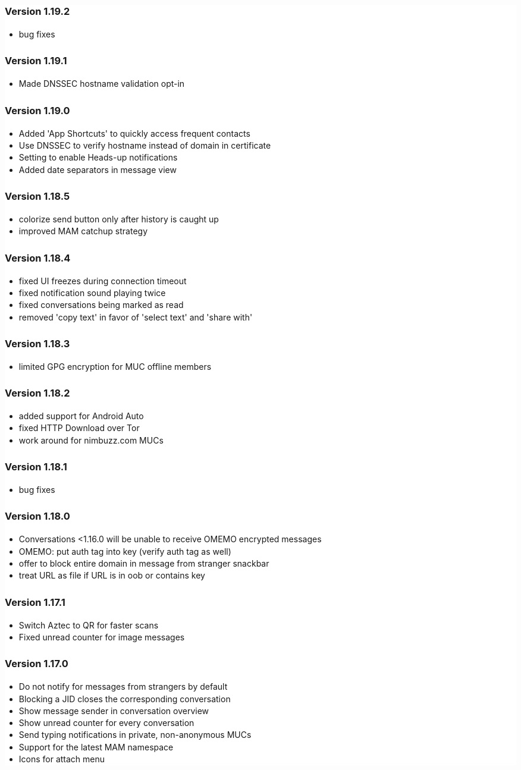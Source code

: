 ### Version 1.19.2
* bug fixes

### Version 1.19.1
* Made DNSSEC hostname validation opt-in

### Version 1.19.0
* Added 'App Shortcuts' to quickly access frequent contacts
* Use DNSSEC to verify hostname instead of domain in certificate
* Setting to enable Heads-up notifications
* Added date separators in message view

### Version 1.18.5
* colorize send button only after history is caught up
* improved MAM catchup strategy

### Version 1.18.4
* fixed UI freezes during connection timeout
* fixed notification sound playing twice
* fixed conversations being marked as read
* removed 'copy text' in favor of 'select text' and 'share with'

### Version 1.18.3
* limited GPG encryption for MUC offline members

### Version 1.18.2
* added support for Android Auto
* fixed HTTP Download over Tor
* work around for nimbuzz.com MUCs

### Version 1.18.1
* bug fixes

### Version 1.18.0
* Conversations <1.16.0 will be unable to receive OMEMO encrypted messages
* OMEMO: put auth tag into key (verify auth tag as well)
* offer to block entire domain in message from stranger snackbar 
* treat URL as file if URL is in oob or contains key

### Version 1.17.1
* Switch Aztec to QR for faster scans
* Fixed unread counter for image messages

### Version 1.17.0
* Do not notify for messages from strangers by default
* Blocking a JID closes the corresponding conversation
* Show message sender in conversation overview
* Show unread counter for every conversation
* Send typing notifications in private, non-anonymous MUCs
* Support for the latest MAM namespace
* Icons for attach menu
